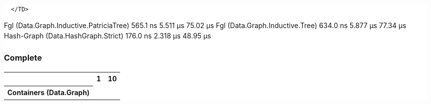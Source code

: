       </TD>
   </TR>
   <TR>
      <TH>
         Fgl (Data.Graph.Inductive.PatriciaTree)
      </TH>
      <TD CLASS = "thinright">
         565.1 ns
      </TD>
      <TD CLASS = "thinright">
         5.511 μs
      </TD>
      <TD>
         75.02 μs
      </TD>
   </TR>
   <TR>
      <TH>
         Fgl (Data.Graph.Inductive.Tree)
      </TH>
      <TD CLASS = "thinright">
         634.0 ns
      </TD>
      <TD CLASS = "thinright">
         5.877 μs
      </TD>
      <TD>
         77.34 μs
      </TD>
   </TR>
   <TR>
      <TH>
         Hash-Graph (Data.HashGraph.Strict)
      </TH>
      <TD CLASS = "thinright">
         176.0 ns
      </TD>
      <TD CLASS = "thinright">
         2.318 μs
      </TD>
      <TD>
         48.95 μs
      </TD>
   </TR>
</TABLE>

### Complete

<TABLE>
   <TR>
      <TH>
      </TH>
      <TH CLASS = "thinright">
         1
      </TH>
      <TH>
         10
      </TH>
   </TR>
   <TR>
      <TH>
         Containers (Data.Graph)
      </TH>
      <TD CLASS = "thinright">